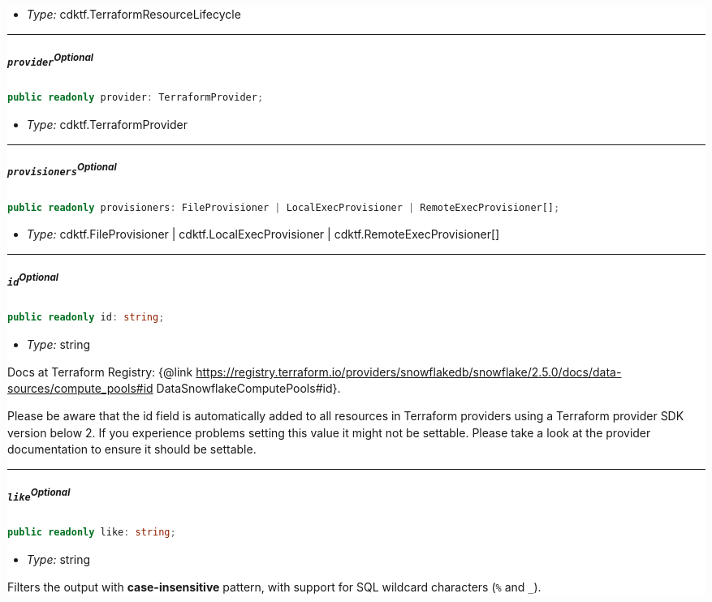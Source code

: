 - *Type:* cdktf.TerraformResourceLifecycle

---

##### `provider`<sup>Optional</sup> <a name="provider" id="@cdktf/provider-snowflake.dataSnowflakeComputePools.DataSnowflakeComputePoolsConfig.property.provider"></a>

```typescript
public readonly provider: TerraformProvider;
```

- *Type:* cdktf.TerraformProvider

---

##### `provisioners`<sup>Optional</sup> <a name="provisioners" id="@cdktf/provider-snowflake.dataSnowflakeComputePools.DataSnowflakeComputePoolsConfig.property.provisioners"></a>

```typescript
public readonly provisioners: FileProvisioner | LocalExecProvisioner | RemoteExecProvisioner[];
```

- *Type:* cdktf.FileProvisioner | cdktf.LocalExecProvisioner | cdktf.RemoteExecProvisioner[]

---

##### `id`<sup>Optional</sup> <a name="id" id="@cdktf/provider-snowflake.dataSnowflakeComputePools.DataSnowflakeComputePoolsConfig.property.id"></a>

```typescript
public readonly id: string;
```

- *Type:* string

Docs at Terraform Registry: {@link https://registry.terraform.io/providers/snowflakedb/snowflake/2.5.0/docs/data-sources/compute_pools#id DataSnowflakeComputePools#id}.

Please be aware that the id field is automatically added to all resources in Terraform providers using a Terraform provider SDK version below 2.
If you experience problems setting this value it might not be settable. Please take a look at the provider documentation to ensure it should be settable.

---

##### `like`<sup>Optional</sup> <a name="like" id="@cdktf/provider-snowflake.dataSnowflakeComputePools.DataSnowflakeComputePoolsConfig.property.like"></a>

```typescript
public readonly like: string;
```

- *Type:* string

Filters the output with **case-insensitive** pattern, with support for SQL wildcard characters (`%` and `_`).
